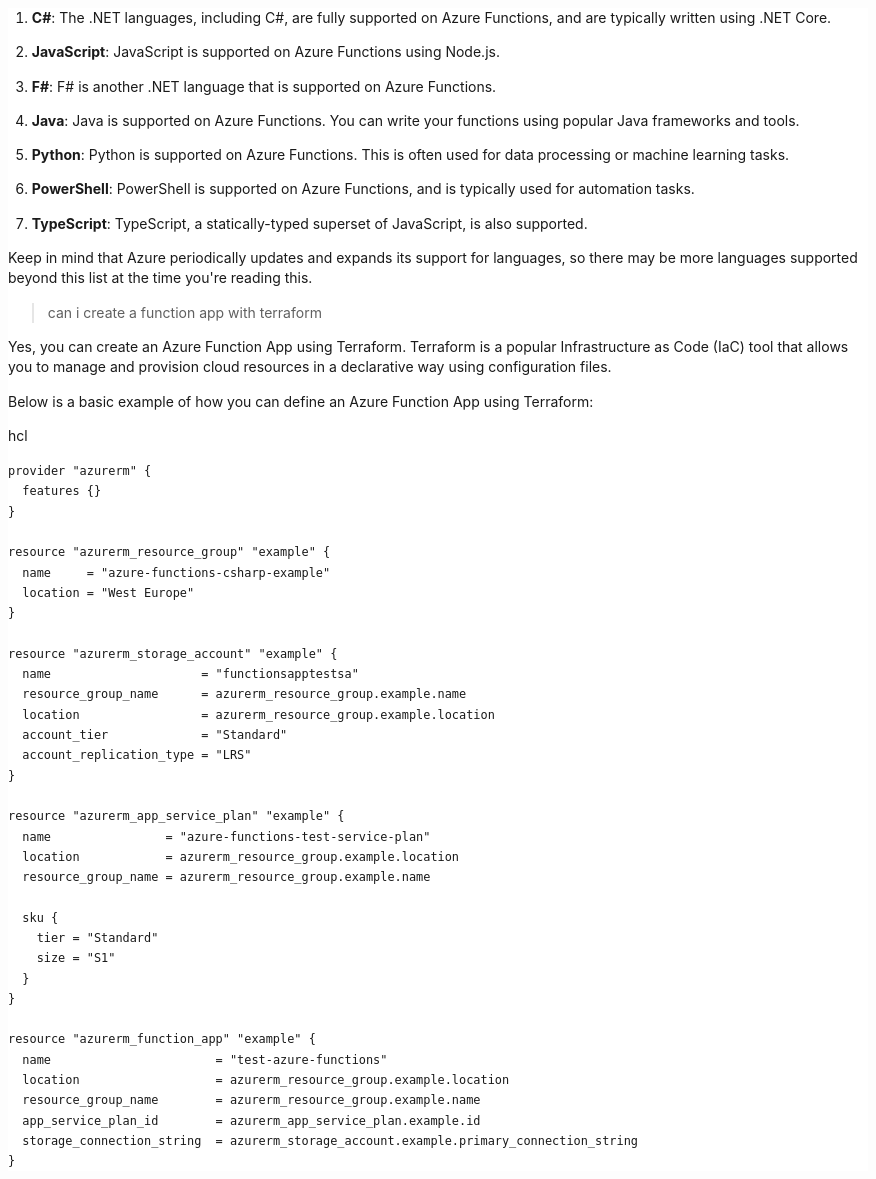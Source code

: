 1.  **C#**: The .NET languages, including C#, are fully supported on Azure Functions, and are typically written using .NET Core.
    
2.  **JavaScript**: JavaScript is supported on Azure Functions using Node.js.
    
3.  **F#**: F# is another .NET language that is supported on Azure Functions.
    
4.  **Java**: Java is supported on Azure Functions. You can write your functions using popular Java frameworks and tools.
    
5.  **Python**: Python is supported on Azure Functions. This is often used for data processing or machine learning tasks.
    
6.  **PowerShell**: PowerShell is supported on Azure Functions, and is typically used for automation tasks.
    
7.  **TypeScript**: TypeScript, a statically-typed superset of JavaScript, is also supported.
    

Keep in mind that Azure periodically updates and expands its support for languages, so there may be more languages supported beyond this list at the time you're reading this.

> can i create a function app with terraform

Yes, you can create an Azure Function App using Terraform. Terraform is a popular Infrastructure as Code (IaC) tool that allows you to manage and provision cloud resources in a declarative way using configuration files.

Below is a basic example of how you can define an Azure Function App using Terraform:

hcl

```hcl
provider "azurerm" {
  features {}
}

resource "azurerm_resource_group" "example" {
  name     = "azure-functions-csharp-example"
  location = "West Europe"
}

resource "azurerm_storage_account" "example" {
  name                     = "functionsapptestsa"
  resource_group_name      = azurerm_resource_group.example.name
  location                 = azurerm_resource_group.example.location
  account_tier             = "Standard"
  account_replication_type = "LRS"
}

resource "azurerm_app_service_plan" "example" {
  name                = "azure-functions-test-service-plan"
  location            = azurerm_resource_group.example.location
  resource_group_name = azurerm_resource_group.example.name

  sku {
    tier = "Standard"
    size = "S1"
  }
}

resource "azurerm_function_app" "example" {
  name                       = "test-azure-functions"
  location                   = azurerm_resource_group.example.location
  resource_group_name        = azurerm_resource_group.example.name
  app_service_plan_id        = azurerm_app_service_plan.example.id
  storage_connection_string  = azurerm_storage_account.example.primary_connection_string
}
```
